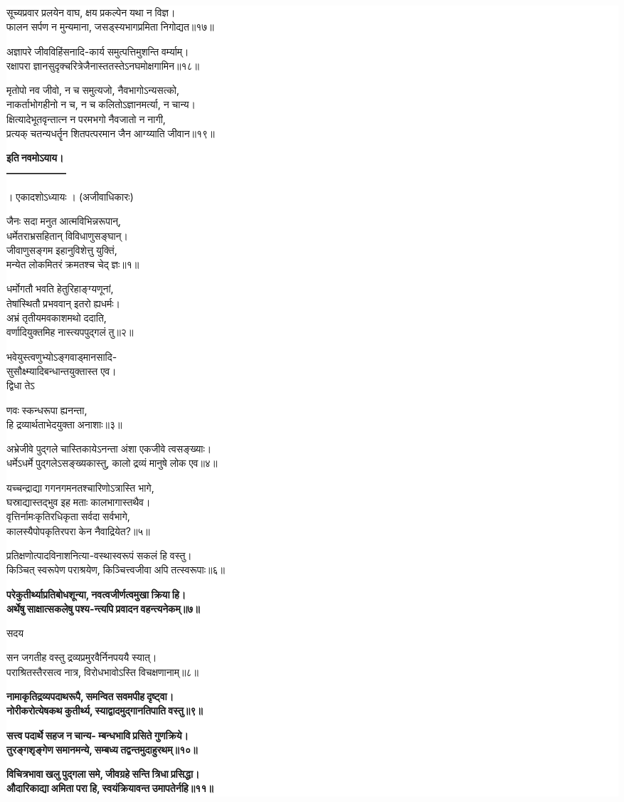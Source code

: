 सूच्यप्रवार प्रलयेन वाघ, क्षय प्रकल्पेन यथा न विज्ञ।  
फालन सर्पण न मुन्यमाना, जसड्स्यभागप्रमिता निगोद्यत॥१७॥

अज्ञापरे जीवविहिंसनादि-कार्य समुत्पत्तिमुशन्ति वर्म्याम्।  
रक्षापरा ज्ञानसुदृक्चरित्रेजैनास्ततस्तेऽनघमोक्षगामिन॥१८॥

मृतोपो नव जीवो, न च समुत्यजो, नैवभागोऽन्यसत्को,  
नाकर्ताभोगहीनो न च, न च कलितोऽज्ञानमर्त्या, न चान्य।  
क्षित्यादेभूतवृन्तात्न न परमभगो नैवजातो न नागी,  
प्रत्यक् चतन्यधर्तॄन शितपत्परमान जैन आग्य्याति जीवान॥१९॥

**इति नवमोऽयाय।  
——————**

। एकादशोऽध्यायः । (अजीवाधिकारः)

जैनः सदा मनुत आत्मविभिन्नरूपान्,  
धर्मेतराभ्रसहितान् विविधाणुसङ्घान्।  
जीवाणुसङ्गम इहानुविशेत्तु युक्तिं,  
मन्येत लोकमितरं क्रमतश्च चेद् ज्ञः॥१॥

धर्मोगतौ भवति हेतुरिहाङ्ग्यणूनां,  
तेषांस्थितौ प्रभववान् इतरो ह्यधर्मः।  
अभ्रं तृतीयमवकाशमथो ददाति,  
वर्णादियुक्तमिह नास्त्यपपुद्गलं तु॥२॥

भवेयुस्त्वणुभ्योऽङ्गवाड्मानसादि-  
सुसौक्ष्म्यादिबन्धान्तयुक्तास्त एव।  
द्विधा तेऽ

णवः स्कन्धरूपा ह्यनन्ता,  
हि द्रव्यार्थताभेदयुक्ता अनाशाः॥३॥

अभ्रेजीवे पुद्गले चास्तिकायेऽनन्ता अंशा एकजीवे त्वसङ्ख्याः।  
धर्मेऽधर्मे पुद्गलेऽसङ्ख्यकास्तु, कालो द्रव्यं मानुषे लोक एव॥४॥

यच्चन्द्राद्या गगनगमनतश्चारिणोऽत्रास्ति भागे,  
घस्राद्यास्तद्भुव इह मताः कालभागास्तथैव।  
वृत्तिर्नामःकृतिरधिकृता सर्वदा सर्वभागे,  
कालस्यैपोपकृतिरपरा केन नैवाद्रियेत?॥५॥

प्रतिक्षणोत्पादविनाशनित्या-वस्थास्वरूपं सकलं हि वस्तु।  
किञ्चित् स्वरूपेण पराश्रयेण, किञ्चित्त्वजीवा अपि तत्स्वरूपाः॥६॥

**परेकुतीर्थ्याप्रतिबोधशून्या, नवत्वजीर्णत्वमुखा क्रिया हि।  
अर्थेषु साक्षात्सकलेषु पश्य-न्त्यपि प्रवादन वहन्त्यनेकम्॥७॥**

सदय

सन जगतीह वस्तु द्रव्यप्रमुरवैर्निनपययै स्यात्।  
पराश्रितस्तैरसत्व नात्र, विरोधभावोऽस्ति विचक्षणानाम्॥८॥

**नामाकृतिद्रव्यपदाथरूपै, समन्वित सवमपीह दृष्ट्वा।  
नोरीकरोत्येषकथ कुतीर्थ्य, स्याद्वादमुद्गानतिपाति वस्तु॥९॥**

**सत्त्व पदार्थे सहज न चान्य- म्बन्धभावि प्रसिते गुणक्रिये।  
तुरङ्गशृङ्गेण समानमन्ये, सम्बध्य तद्वन्तमुदाहुरथम्॥१०॥**

**विचित्रभावा खलु पुद्गला समे, जीवग्रहे सन्ति त्रिधा प्रसिद्धा।  
औदारिकाद्या अमिता परा हि, स्वयंक्रियावन्त उमापतेर्नहि॥११॥**

